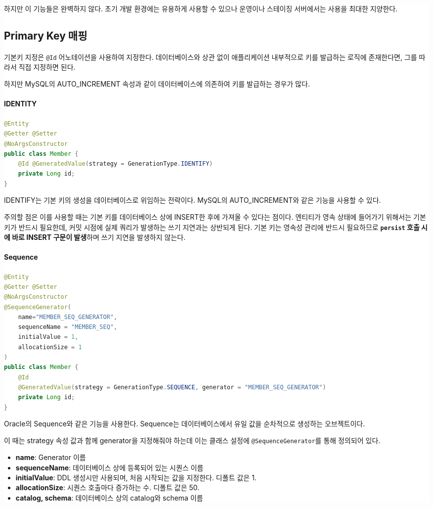 하지만 이 기능들은 완벽하지 않다. 
초기 개발 환경에는 유용하게 사용할 수 있으나 운영이나 스테이징 서버에서는 사용을 최대한 지양한다.  

## Primary Key 매핑  

기본키 지정은 ```@Id``` 어노테이션을 사용하여 지정한다. 
데이터베이스와 상관 없이 애플리케이션 내부적으로 키를 발급하는 로직에 존재한다면, 그를 따라서 직접 지정하면 된다. 

하지만 MySQL의 AUTO_INCREMENT 속성과 같이 데이터베이스에 의존하여 키를 발급하는 경우가 많다. 

#### IDENTITY  

``` java
@Entity
@Getter @Setter
@NoArgsConstructor
public class Member {
    @Id @GeneratedValue(strategy = GenerationType.IDENTIFY)
    private Long id;
}
```

IDENTIFY는 기본 키의 생성을 데이터베이스로 위임하는 전략이다. 
MySQL의 AUTO_INCREMENT와 같은 기능을 사용할 수 있다. 

주의할 점은 이를 사용할 때는 기본 키를 데이터베이스 상에 INSERT한 후에 가져올 수 있다는 점이다. 
엔티티가 영속 상태에 들어가기 위해서는 기본 키가 반드시 필요한데, 커밋 시점에 실제 쿼리가 발생하는 쓰기 지연과는 상반되게 된다. 기본 키는 영속성 관리에 반드시 필요하므로 **```persist``` 호출 시에 바로 INSERT 구문이 발생**하며 쓰기 지연을 발생하지 않는다.  

#### Sequence  

``` java
@Entity
@Getter @Setter
@NoArgsConstructor
@SequenceGenerator(
    name="MEMBER_SEQ_GENERATOR", 
    sequenceName = "MEMBER_SEQ", 
    initialValue = 1, 
    allocationSize = 1
)
public class Member {
    @Id 
    @GeneratedValue(strategy = GenerationType.SEQUENCE, generator = "MEMBER_SEQ_GENERATOR")
    private Long id;
}
```

Oracle의 Sequence와 같은 기능을 사용한다. 
Sequence는 데이터베이스에서 유일 값을 순차적으로 생성하는 오브젝트이다. 

이 때는 strategy 속성 값과 함께 generator을 지정해줘야 하는데 이는 클래스 설정에 ```@SequenceGenerator```를 통해 정의되어 있다. 

- **name**: Generator 이름
- **sequenceName**: 데이터베이스 상에 등록되어 있는 시퀀스 이름
- **initialValue**: DDL 생성시만 사용되며, 처음 시작되는 값을 지정한다. 디폴트 값은 1.
- **allocationSize**: 시퀀스 호출마다 증가하는 수. 디폴트 값은 50.
- **catalog, schema**: 데이터베이스 상의 catalog와 schema 이름
